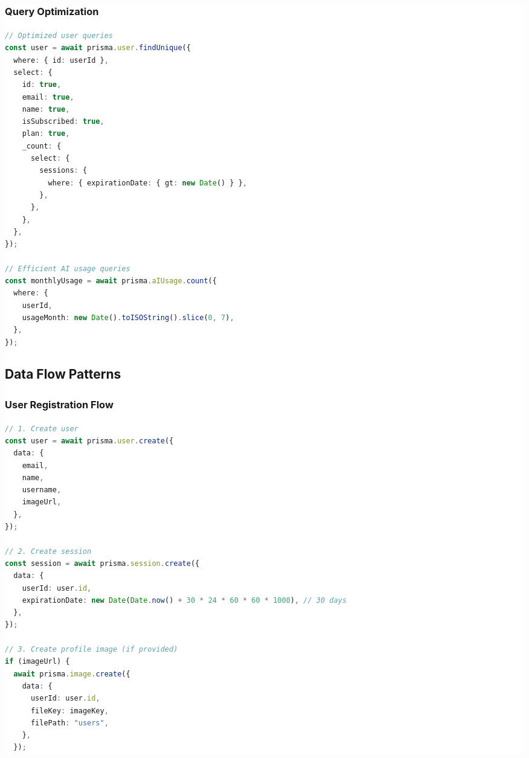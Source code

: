### Query Optimization

```typescript
// Optimized user queries
const user = await prisma.user.findUnique({
  where: { id: userId },
  select: {
    id: true,
    email: true,
    name: true,
    isSubscribed: true,
    plan: true,
    _count: {
      select: {
        sessions: {
          where: { expirationDate: { gt: new Date() } },
        },
      },
    },
  },
});

// Efficient AI usage queries
const monthlyUsage = await prisma.aIUsage.count({
  where: {
    userId,
    usageMonth: new Date().toISOString().slice(0, 7),
  },
});
```

## Data Flow Patterns

### User Registration Flow

```typescript
// 1. Create user
const user = await prisma.user.create({
  data: {
    email,
    name,
    username,
    imageUrl,
  },
});

// 2. Create session
const session = await prisma.session.create({
  data: {
    userId: user.id,
    expirationDate: new Date(Date.now() + 30 * 24 * 60 * 60 * 1000), // 30 days
  },
});

// 3. Create profile image (if provided)
if (imageUrl) {
  await prisma.image.create({
    data: {
      userId: user.id,
      fileKey: imageKey,
      filePath: "users",
    },
  });
```